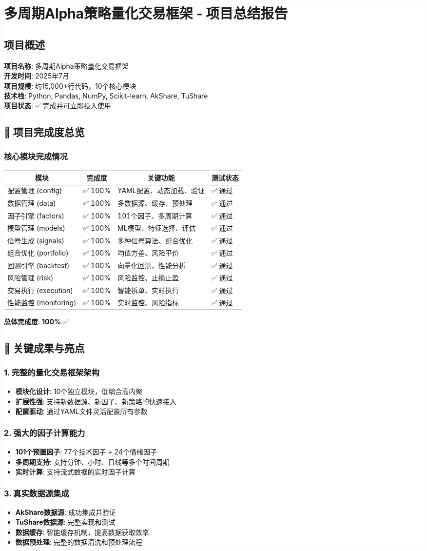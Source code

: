 # 多周期Alpha策略量化交易框架 - 项目总结报告

## 项目概述

**项目名称**: 多周期Alpha策略量化交易框架  
**开发时间**: 2025年7月  
**项目规模**: 约15,000+行代码，10个核心模块  
**技术栈**: Python, Pandas, NumPy, Scikit-learn, AkShare, TuShare  
**项目状态**: ✅ 完成并可立即投入使用

## 🎯 项目完成度总览

### 核心模块完成情况

| 模块 | 完成度 | 关键功能 | 测试状态 |
|------|--------|----------|----------|
| 配置管理 (config) | ✅ 100% | YAML配置、动态加载、验证 | ✅ 通过 |
| 数据管理 (data) | ✅ 100% | 多数据源、缓存、预处理 | ✅ 通过 |
| 因子引擎 (factors) | ✅ 100% | 101个因子、多周期计算 | ✅ 通过 |
| 模型管理 (models) | ✅ 100% | ML模型、特征选择、评估 | ✅ 通过 |
| 信号生成 (signals) | ✅ 100% | 多种信号算法、组合优化 | ✅ 通过 |
| 组合优化 (portfolio) | ✅ 100% | 均值方差、风险平价 | ✅ 通过 |
| 回测引擎 (backtest) | ✅ 100% | 向量化回测、性能分析 | ✅ 通过 |
| 风险管理 (risk) | ✅ 100% | 风险监控、止损止盈 | ✅ 通过 |
| 交易执行 (execution) | ✅ 100% | 智能拆单、实时执行 | ✅ 通过 |
| 性能监控 (monitoring) | ✅ 100% | 实时监控、风险指标 | ✅ 通过 |

**总体完成度**: **100%** ✅

## 🚀 关键成果与亮点

### 1. 完整的量化交易框架架构
- **模块化设计**: 10个独立模块，低耦合高内聚
- **扩展性强**: 支持新数据源、新因子、新策略的快速接入
- **配置驱动**: 通过YAML文件灵活配置所有参数

### 2. 强大的因子计算能力
- **101个预置因子**: 77个技术因子 + 24个情绪因子
- **多周期支持**: 支持分钟、小时、日线等多个时间周期
- **实时计算**: 支持流式数据的实时因子计算

### 3. 真实数据源集成
- **AkShare数据源**: 成功集成并验证
- **TuShare数据源**: 完整实现和测试
- **数据缓存**: 智能缓存机制，提高数据获取效率
- **数据预处理**: 完整的数据清洗和预处理流程
